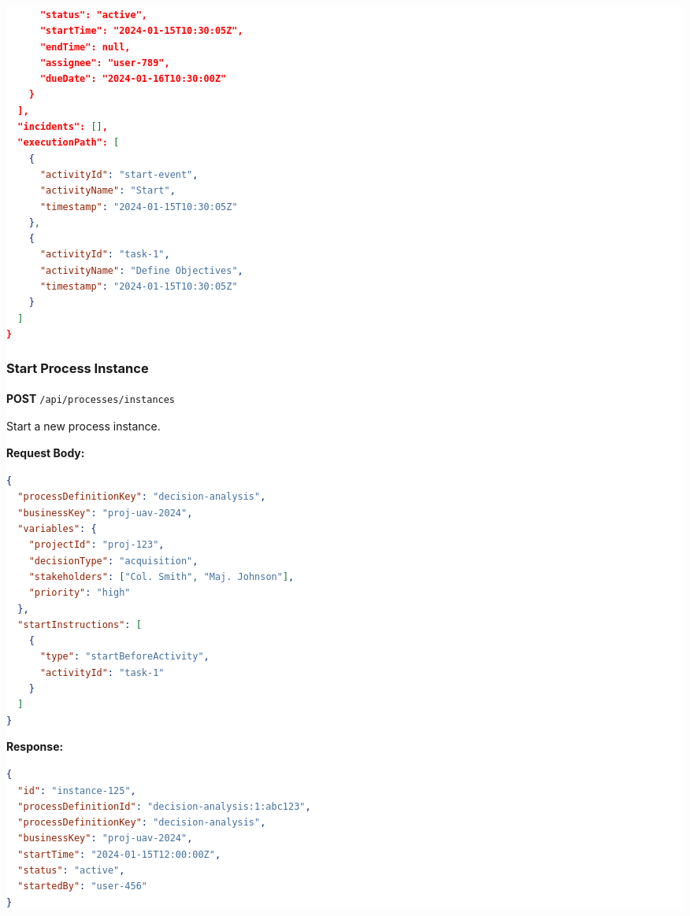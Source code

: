 ```json
      "status": "active",
      "startTime": "2024-01-15T10:30:05Z",
      "endTime": null,
      "assignee": "user-789",
      "dueDate": "2024-01-16T10:30:00Z"
    }
  ],
  "incidents": [],
  "executionPath": [
    {
      "activityId": "start-event",
      "activityName": "Start",
      "timestamp": "2024-01-15T10:30:05Z"
    },
    {
      "activityId": "task-1",
      "activityName": "Define Objectives",
      "timestamp": "2024-01-15T10:30:05Z"
    }
  ]
}
```

### Start Process Instance
**POST** `/api/processes/instances`

Start a new process instance.

**Request Body:**
```json
{
  "processDefinitionKey": "decision-analysis",
  "businessKey": "proj-uav-2024",
  "variables": {
    "projectId": "proj-123",
    "decisionType": "acquisition",
    "stakeholders": ["Col. Smith", "Maj. Johnson"],
    "priority": "high"
  },
  "startInstructions": [
    {
      "type": "startBeforeActivity",
      "activityId": "task-1"
    }
  ]
}
```

**Response:**
```json
{
  "id": "instance-125",
  "processDefinitionId": "decision-analysis:1:abc123",
  "processDefinitionKey": "decision-analysis",
  "businessKey": "proj-uav-2024",
  "startTime": "2024-01-15T12:00:00Z",
  "status": "active",
  "startedBy": "user-456"
}
```

